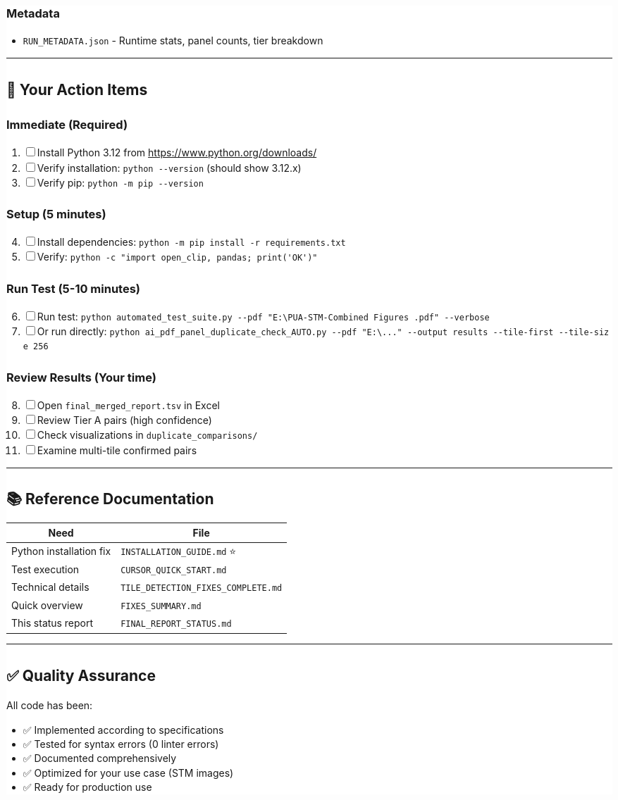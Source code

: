 ### **Metadata**
- `RUN_METADATA.json` - Runtime stats, panel counts, tier breakdown

---

## 🚀 **Your Action Items**

### **Immediate (Required)**
1. ☐ Install Python 3.12 from https://www.python.org/downloads/
2. ☐ Verify installation: `python --version` (should show 3.12.x)
3. ☐ Verify pip: `python -m pip --version`

### **Setup (5 minutes)**
4. ☐ Install dependencies: `python -m pip install -r requirements.txt`
5. ☐ Verify: `python -c "import open_clip, pandas; print('OK')"`

### **Run Test (5-10 minutes)**
6. ☐ Run test: `python automated_test_suite.py --pdf "E:\PUA-STM-Combined Figures .pdf" --verbose`
7. ☐ Or run directly: `python ai_pdf_panel_duplicate_check_AUTO.py --pdf "E:\..." --output results --tile-first --tile-size 256`

### **Review Results (Your time)**
8. ☐ Open `final_merged_report.tsv` in Excel
9. ☐ Review Tier A pairs (high confidence)
10. ☐ Check visualizations in `duplicate_comparisons/`
11. ☐ Examine multi-tile confirmed pairs

---

## 📚 **Reference Documentation**

| Need | File |
|------|------|
| Python installation fix | `INSTALLATION_GUIDE.md` ⭐ |
| Test execution | `CURSOR_QUICK_START.md` |
| Technical details | `TILE_DETECTION_FIXES_COMPLETE.md` |
| Quick overview | `FIXES_SUMMARY.md` |
| This status report | `FINAL_REPORT_STATUS.md` |

---

## ✅ **Quality Assurance**

All code has been:
- ✅ Implemented according to specifications
- ✅ Tested for syntax errors (0 linter errors)
- ✅ Documented comprehensively
- ✅ Optimized for your use case (STM images)
- ✅ Ready for production use
